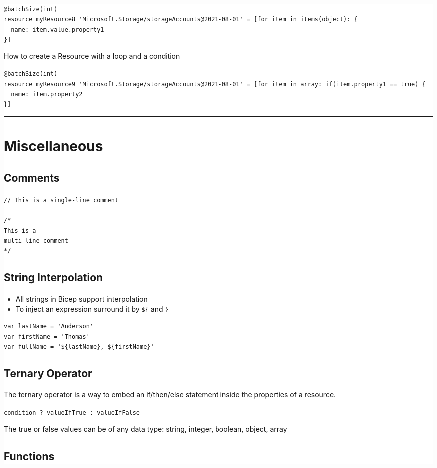 ```bicep
@batchSize(int)
resource myResource8 'Microsoft.Storage/storageAccounts@2021-08-01' = [for item in items(object): {
  name: item.value.property1
}]
```

How to create a Resource with a loop and a condition

```bicep
@batchSize(int)
resource myResource9 'Microsoft.Storage/storageAccounts@2021-08-01' = [for item in array: if(item.property1 == true) {
  name: item.property2
}]
```

---

# Miscellaneous

## Comments

```bicep
// This is a single-line comment

/*
This is a 
multi-line comment
*/
```

## String Interpolation
- All strings in Bicep support interpolation
- To inject an expression surround it by `${` and `}`

```bicep
var lastName = 'Anderson'
var firstName = 'Thomas'
var fullName = '${lastName}, ${firstName}'
```

## Ternary Operator

The ternary operator is a way to embed an if/then/else statement inside the properties of a resource.

```bicep
condition ? valueIfTrue : valueIfFalse
```

The true or false values can be of any data type: string, integer, boolean, object, array

## Functions
